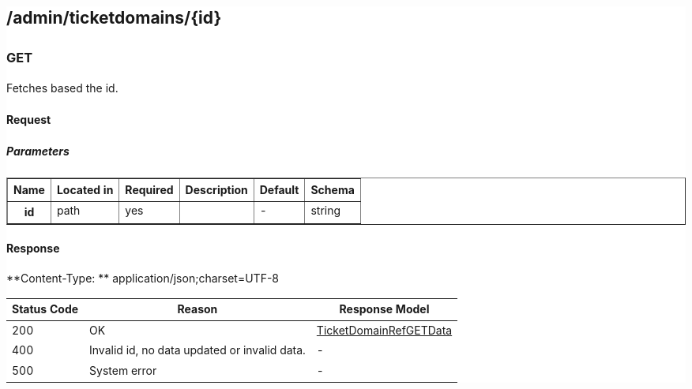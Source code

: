 









## /admin/ticketdomains/{id}


### GET

<a id="getTicketDomainRefById">Fetches based the id.</a>









#### Request



##### Parameters

<table border="1">
    <tr>
        <th>Name</th>
        <th>Located in</th>
        <th>Required</th>
        <th>Description</th>
        <th>Default</th>
        <th>Schema</th>
    </tr>



<tr>
    <th>id</th>
    <td>path</td>
    <td>yes</td>
    <td></td>
    <td> - </td>
                <td>string </td>  
</tr>


</table>



#### Response

**Content-Type: ** application/json;charset=UTF-8


| Status Code | Reason      | Response Model |
|-------------|-------------|----------------|
| 200    | OK | <a href="#/definitions/TicketDomainRefGETData">TicketDomainRefGETData</a>|
| 400    | Invalid id, no data updated or invalid data. |  - |
| 500    | System error |  - |
